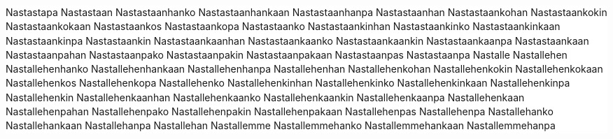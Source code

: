Nastastapa
Nastastaan
Nastastaanhanko
Nastastaanhankaan
Nastastaanhanpa
Nastastaanhan
Nastastaankohan
Nastastaankokin
Nastastaankokaan
Nastastaankos
Nastastaankopa
Nastastaanko
Nastastaankinhan
Nastastaankinko
Nastastaankinkaan
Nastastaankinpa
Nastastaankin
Nastastaankaanhan
Nastastaankaanko
Nastastaankaankin
Nastastaankaanpa
Nastastaankaan
Nastastaanpahan
Nastastaanpako
Nastastaanpakin
Nastastaanpakaan
Nastastaanpas
Nastastaanpa
Nastalle
Nastallehen
Nastallehenhanko
Nastallehenhankaan
Nastallehenhanpa
Nastallehenhan
Nastallehenkohan
Nastallehenkokin
Nastallehenkokaan
Nastallehenkos
Nastallehenkopa
Nastallehenko
Nastallehenkinhan
Nastallehenkinko
Nastallehenkinkaan
Nastallehenkinpa
Nastallehenkin
Nastallehenkaanhan
Nastallehenkaanko
Nastallehenkaankin
Nastallehenkaanpa
Nastallehenkaan
Nastallehenpahan
Nastallehenpako
Nastallehenpakin
Nastallehenpakaan
Nastallehenpas
Nastallehenpa
Nastallehanko
Nastallehankaan
Nastallehanpa
Nastallehan
Nastallemme
Nastallemmehanko
Nastallemmehankaan
Nastallemmehanpa
